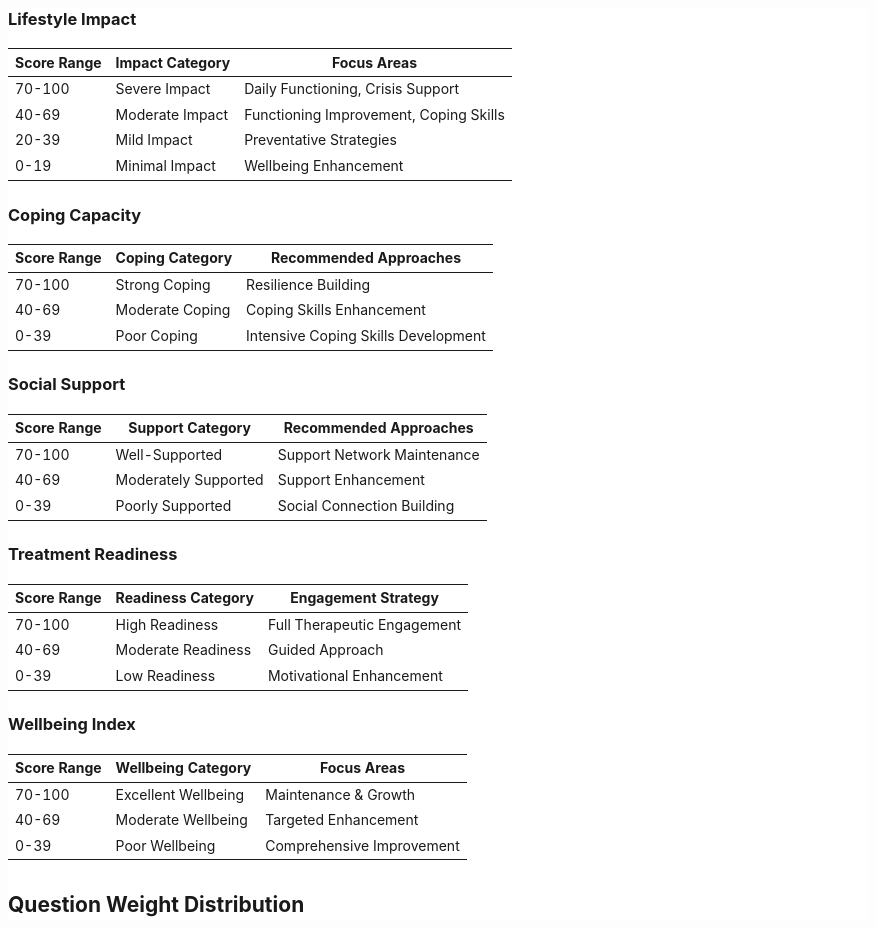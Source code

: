 ### Lifestyle Impact
| Score Range | Impact Category | Focus Areas |
|-------------|-----------------|-------------|
| 70-100 | Severe Impact | Daily Functioning, Crisis Support |
| 40-69 | Moderate Impact | Functioning Improvement, Coping Skills |
| 20-39 | Mild Impact | Preventative Strategies |
| 0-19 | Minimal Impact | Wellbeing Enhancement |

### Coping Capacity
| Score Range | Coping Category | Recommended Approaches |
|-------------|-----------------|------------------------|
| 70-100 | Strong Coping | Resilience Building |
| 40-69 | Moderate Coping | Coping Skills Enhancement |
| 0-39 | Poor Coping | Intensive Coping Skills Development |

### Social Support
| Score Range | Support Category | Recommended Approaches |
|-------------|------------------|------------------------|
| 70-100 | Well-Supported | Support Network Maintenance |
| 40-69 | Moderately Supported | Support Enhancement |
| 0-39 | Poorly Supported | Social Connection Building |

### Treatment Readiness
| Score Range | Readiness Category | Engagement Strategy |
|-------------|---------------------|---------------------|
| 70-100 | High Readiness | Full Therapeutic Engagement |
| 40-69 | Moderate Readiness | Guided Approach |
| 0-39 | Low Readiness | Motivational Enhancement |

### Wellbeing Index
| Score Range | Wellbeing Category | Focus Areas |
|-------------|---------------------|-------------|
| 70-100 | Excellent Wellbeing | Maintenance & Growth |
| 40-69 | Moderate Wellbeing | Targeted Enhancement |
| 0-39 | Poor Wellbeing | Comprehensive Improvement |

## Question Weight Distribution
